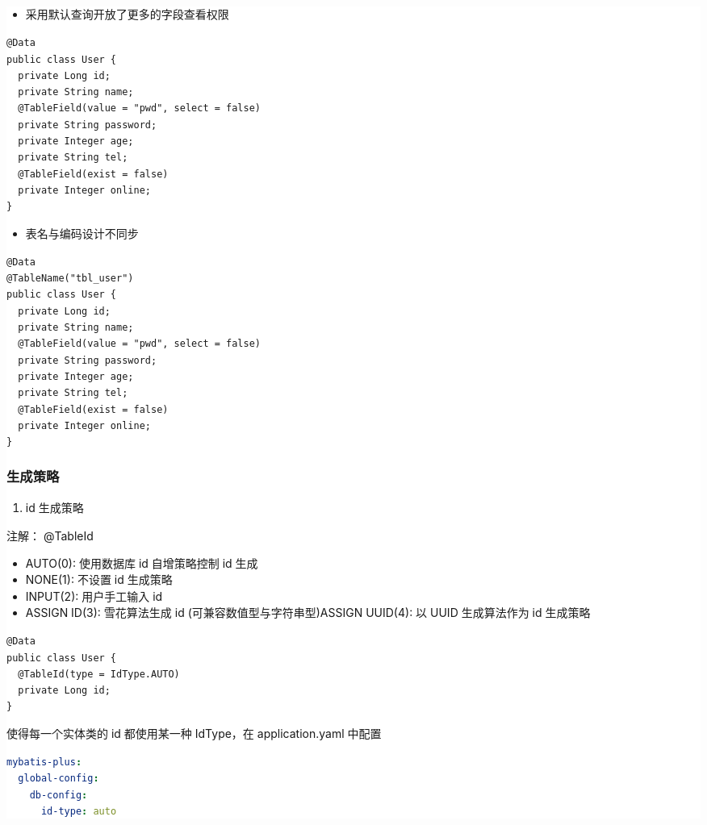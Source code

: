 - 采用默认查询开放了更多的字段查看权限

```java{5}
@Data
public class User {
  private Long id;
  private String name;
  @TableField(value = "pwd", select = false)
  private String password;
  private Integer age;
  private String tel;
  @TableField(exist = false)
  private Integer online;
}
```

- 表名与编码设计不同步

```java{2}
@Data
@TableName("tbl_user")
public class User {
  private Long id;
  private String name;
  @TableField(value = "pwd", select = false)
  private String password;
  private Integer age;
  private String tel;
  @TableField(exist = false)
  private Integer online;
}
```

### 生成策略

1. id 生成策略

注解： @TableId

- AUTO(0): 使用数据库 id 自增策略控制 id 生成
- NONE(1): 不设置 id 生成策略
- INPUT(2): 用户手工输入 id
- ASSIGN ID(3): 雪花算法生成 id (可兼容数值型与字符串型)ASSIGN UUID(4): 以 UUID 生成算法作为 id 生成策略

```java{3}
@Data
public class User {
  @TableId(type = IdType.AUTO)
  private Long id;
}
```

使得每一个实体类的 id 都使用某一种 IdType，在 application.yaml 中配置

```yaml
mybatis-plus:
  global-config:
    db-config:
      id-type: auto
```
